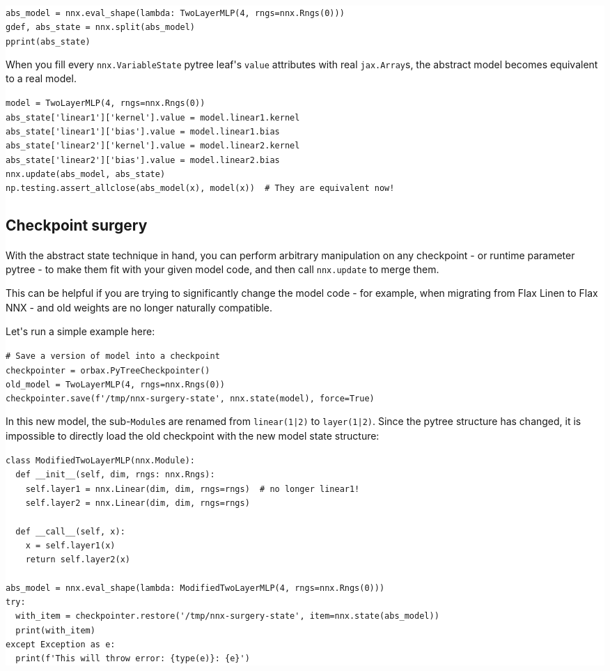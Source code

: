 ```{code-cell} ipython3
abs_model = nnx.eval_shape(lambda: TwoLayerMLP(4, rngs=nnx.Rngs(0)))
gdef, abs_state = nnx.split(abs_model)
pprint(abs_state)
```

When you fill every `nnx.VariableState` pytree leaf's `value` attributes with real `jax.Array`s, the abstract model becomes equivalent to a real model.

```{code-cell} ipython3
model = TwoLayerMLP(4, rngs=nnx.Rngs(0))
abs_state['linear1']['kernel'].value = model.linear1.kernel
abs_state['linear1']['bias'].value = model.linear1.bias
abs_state['linear2']['kernel'].value = model.linear2.kernel
abs_state['linear2']['bias'].value = model.linear2.bias
nnx.update(abs_model, abs_state)
np.testing.assert_allclose(abs_model(x), model(x))  # They are equivalent now!
```

## Checkpoint surgery

With the abstract state technique in hand, you can perform arbitrary manipulation on any checkpoint - or runtime parameter pytree - to make them fit with your given model code, and then call `nnx.update` to merge them.

This can be helpful if you are trying to significantly change the model code - for example, when migrating from Flax Linen to Flax NNX - and old weights are no longer naturally compatible.

Let's run a simple example here:

```{code-cell} ipython3
# Save a version of model into a checkpoint
checkpointer = orbax.PyTreeCheckpointer()
old_model = TwoLayerMLP(4, rngs=nnx.Rngs(0))
checkpointer.save(f'/tmp/nnx-surgery-state', nnx.state(model), force=True)
```

In this new model, the sub-`Module`s are renamed from `linear(1|2)` to `layer(1|2)`. Since the pytree structure has changed, it is impossible to directly load the old checkpoint with the new model state structure:

```{code-cell} ipython3
class ModifiedTwoLayerMLP(nnx.Module):
  def __init__(self, dim, rngs: nnx.Rngs):
    self.layer1 = nnx.Linear(dim, dim, rngs=rngs)  # no longer linear1!
    self.layer2 = nnx.Linear(dim, dim, rngs=rngs)

  def __call__(self, x):
    x = self.layer1(x)
    return self.layer2(x)

abs_model = nnx.eval_shape(lambda: ModifiedTwoLayerMLP(4, rngs=nnx.Rngs(0)))
try:
  with_item = checkpointer.restore('/tmp/nnx-surgery-state', item=nnx.state(abs_model))
  print(with_item)
except Exception as e:
  print(f'This will throw error: {type(e)}: {e}')
```
